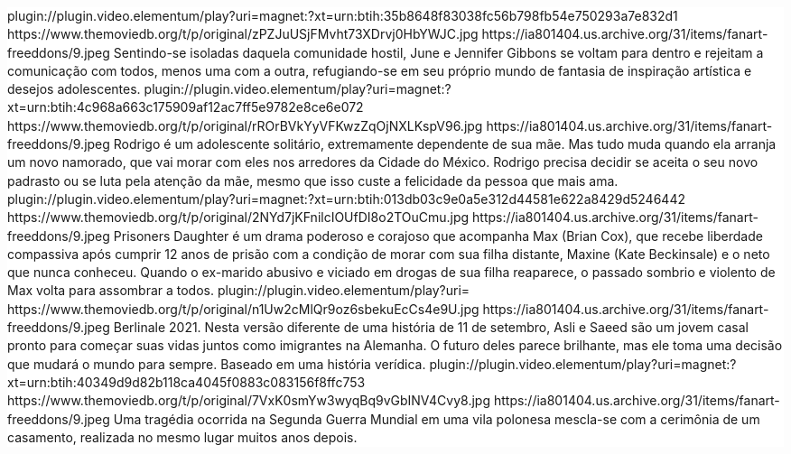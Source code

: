 <item>
<title>[COLOR silver][B] AS GÊMEAS SILÊNCIOSAS  [/COLOR][/B][COLOR yellow]  FULL HD  [B][/COLOR][/B]</title>
<link>plugin://plugin.video.elementum/play?uri=magnet:?xt=urn:btih:35b8648f83038fc56b798fb54e750293a7e832d1</link>
<thumbnail>https://www.themoviedb.org/t/p/original/zPZJuUSjFMvht73XDrvj0HbYWJC.jpg</thumbnail>
<fanart>https://ia801404.us.archive.org/31/items/fanart-freeddons/9.jpeg</fanart>
<info>Sentindo-se isoladas daquela comunidade hostil, June e Jennifer Gibbons se voltam para dentro e rejeitam a comunicação com todos, menos uma com a outra, refugiando-se em seu próprio mundo de fantasia de inspiração artística e desejos adolescentes.</info>
</item>

<item>
<title>[COLOR silver][B] NADA SERÁ COMO ANTES [/COLOR][/B][COLOR yellow]  FULL HD  [B][/COLOR][/B]</title>
<link>plugin://plugin.video.elementum/play?uri=magnet:?xt=urn:btih:4c968a663c175909af12ac7ff5e9782e8ce6e072</link>
<thumbnail>https://www.themoviedb.org/t/p/original/rROrBVkYyVFKwzZqOjNXLKspV96.jpg</thumbnail>
<fanart>https://ia801404.us.archive.org/31/items/fanart-freeddons/9.jpeg</fanart>
<info>Rodrigo é um adolescente solitário, extremamente dependente de sua mãe. Mas tudo muda quando ela arranja um novo namorado, que vai morar com eles nos arredores da Cidade do México. Rodrigo precisa decidir se aceita o seu novo padrasto ou se luta pela atenção da mãe, mesmo que isso custe a felicidade da pessoa que mais ama.</info>
</item>

<item>
<title>[COLOR silver][B] FILHA DO PRISSIONEIRO [/COLOR][/B][COLOR yellow]  FULL HD  [B][/COLOR][/B]</title>
<link>plugin://plugin.video.elementum/play?uri=magnet:?xt=urn:btih:013db03c9e0a5e312d44581e622a8429d5246442</link>
<thumbnail>https://www.themoviedb.org/t/p/original/2NYd7jKFnilcIOUfDI8o2TOuCmu.jpg</thumbnail>
<fanart>https://ia801404.us.archive.org/31/items/fanart-freeddons/9.jpeg</fanart>
<info>Prisoners Daughter é um drama poderoso e corajoso que acompanha Max (Brian Cox), que recebe liberdade compassiva após cumprir 12 anos de prisão com a condição de morar com sua filha distante, Maxine (Kate Beckinsale) e o neto que nunca conheceu. Quando o ex-marido abusivo e viciado em drogas de sua filha reaparece, o passado sombrio e violento de Max volta para assombrar a todos.</info>
</item>

<item>
<title>[COLOR silver][B] O DIA QUE MUDOU O MUNDO [/COLOR][/B][COLOR yellow]  FULL HD  [B][/COLOR][/B]</title>
<link>plugin://plugin.video.elementum/play?uri=</link>
<thumbnail>https://www.themoviedb.org/t/p/original/n1Uw2cMlQr9oz6sbekuEcCs4e9U.jpg</thumbnail>
<fanart>https://ia801404.us.archive.org/31/items/fanart-freeddons/9.jpeg</fanart>
<info>Berlinale 2021. Nesta versão diferente de uma história de 11 de setembro, Asli e Saeed são um jovem casal pronto para começar suas vidas juntos como imigrantes na Alemanha. O futuro deles parece brilhante, mas ele toma uma decisão que mudará o mundo para sempre. Baseado em uma história verídica.</info>
</item>

<item>
<title>[COLOR silver][B] DIA DO CASAMENTO [/COLOR][/B][COLOR yellow]  FULL HD  [B][/COLOR][/B]</title>
<link>plugin://plugin.video.elementum/play?uri=magnet:?xt=urn:btih:40349d9d82b118ca4045f0883c083156f8ffc753</link>
<thumbnail>https://www.themoviedb.org/t/p/original/7VxK0smYw3wyqBq9vGbINV4Cvy8.jpg</thumbnail>
<fanart>https://ia801404.us.archive.org/31/items/fanart-freeddons/9.jpeg</fanart>
<info>Uma tragédia ocorrida na Segunda Guerra Mundial em uma vila polonesa mescla-se com a cerimônia de um casamento, realizada no mesmo lugar muitos anos depois.</info>
</item>
